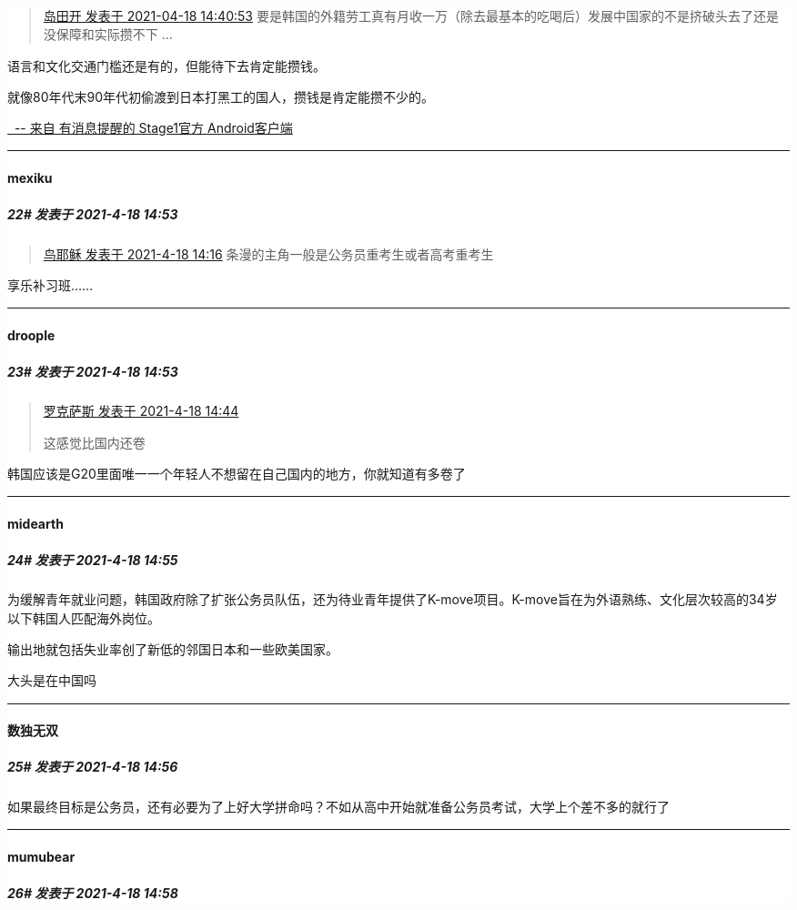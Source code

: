<blockquote><a href="httphttps://bbs.saraba1st.com/2b/forum.php?mod=redirect&amp;goto=findpost&amp;pid=50976150&amp;ptid=1999660" target="_blank">岛田开 发表于 2021-04-18 14:40:53</a>
要是韩国的外籍劳工真有月收一万（除去最基本的吃喝后）发展中国家的不是挤破头去了还是没保障和实际攒不下 ...</blockquote>语言和文化交通门槛还是有的，但能待下去肯定能攒钱。

就像80年代末90年代初偷渡到日本打黑工的国人，攒钱是肯定能攒不少的。

[  -- 来自 有消息提醒的 Stage1官方 Android客户端](https://www.coolapk.com/apk/140634)


*****

####  mexiku  
##### 22#       发表于 2021-4-18 14:53


<blockquote><a href="httphttps://bbs.saraba1st.com/2b/forum.php?mod=redirect&amp;goto=findpost&amp;pid=50975998&amp;ptid=1999660" target="_blank">鸟耶稣 发表于 2021-4-18 14:16</a>
条漫的主角一般是公务员重考生或者高考重考生</blockquote>
享乐补习班……


*****

####  droople  
##### 23#       发表于 2021-4-18 14:53


<blockquote><a href="httphttps://bbs.saraba1st.com/2b/forum.php?mod=redirect&amp;goto=findpost&amp;pid=50976167&amp;ptid=1999660" target="_blank">罗克萨斯 发表于 2021-4-18 14:44</a>

这感觉比国内还卷</blockquote>
韩国应该是G20里面唯一一个年轻人不想留在自己国内的地方，你就知道有多卷了


*****

####  midearth  
##### 24#       发表于 2021-4-18 14:55


为缓解青年就业问题，韩国政府除了扩张公务员队伍，还为待业青年提供了K-move项目。K-move旨在为外语熟练、文化层次较高的34岁以下韩国人匹配海外岗位。


输出地就包括失业率创了新低的邻国日本和一些欧美国家。

大头是在中国吗


*****

####  数独无双  
##### 25#       发表于 2021-4-18 14:56


如果最终目标是公务员，还有必要为了上好大学拼命吗？不如从高中开始就准备公务员考试，大学上个差不多的就行了


*****

####  mumubear  
##### 26#       发表于 2021-4-18 14:58
